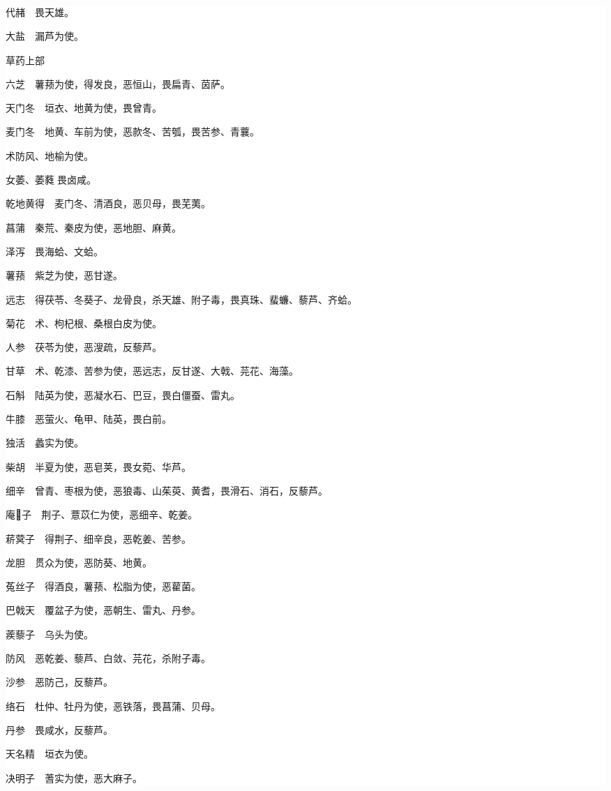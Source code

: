 代赭　畏天雄。  

大盐　漏芦为使。  

草药上部  

六芝　薯蓣为使，得发良，恶恒山，畏扁青、茵萨。  

天门冬　垣衣、地黄为使，畏曾青。  

麦门冬　地黄、车前为使，恶款冬、苦瓠，畏苦参、青蘘。  

术防风、地榆为使。  

女萎、萎蕤 畏卤咸。  

乾地黄得　麦门冬、清酒良，恶贝母，畏芜荑。  

菖蒲　秦荒、秦皮为使，恶地胆、麻黄。  

泽泻　畏海蛤、文蛤。  

薯蓣　紫芝为使，恶甘遂。  

远志　得茯苓、冬葵子、龙骨良，杀天雄、附子毒，畏真珠、蜚蠊、藜芦、齐蛤。  

菊花　术、枸杞根、桑根白皮为使。  

人参　茯苓为使，恶溲疏，反藜芦。  

甘草　术、乾漆、苦参为使，恶远志，反甘遂、大戟、芫花、海藻。  

石斛　陆英为使，恶凝水石、巴豆，畏白僵蚕、雷丸。  

牛膝　恶萤火、龟甲、陆英，畏白前。  

独活　蠡实为使。  

柴胡　半夏为使，恶皂荚，畏女菀、华芦。  

细辛　曾青、枣根为使，恶狼毒、山茱萸、黄耆，畏滑石、消石，反藜芦。  

庵子　荆子、薏苡仁为使，恶细辛、乾姜。  

菥蓂子　得荆子、细辛良，恶乾姜、苦参。  

龙胆　贯众为使，恶防葵、地黄。  

菟丝子　得酒良，薯蓣、松脂为使，恶雚菌。  

巴戟天　覆盆子为使，恶朝生、雷丸、丹参。  

蒺藜子　乌头为使。  

防风　恶乾姜、藜芦、白敛、芫花，杀附子毒。  

沙参　恶防己，反藜芦。  

络石　杜仲、牡丹为使，恶铁落，畏菖蒲、贝母。  

丹参　畏咸水，反藜芦。  

天名精　垣衣为使。  

决明子　蓍实为使，恶大麻子。  
